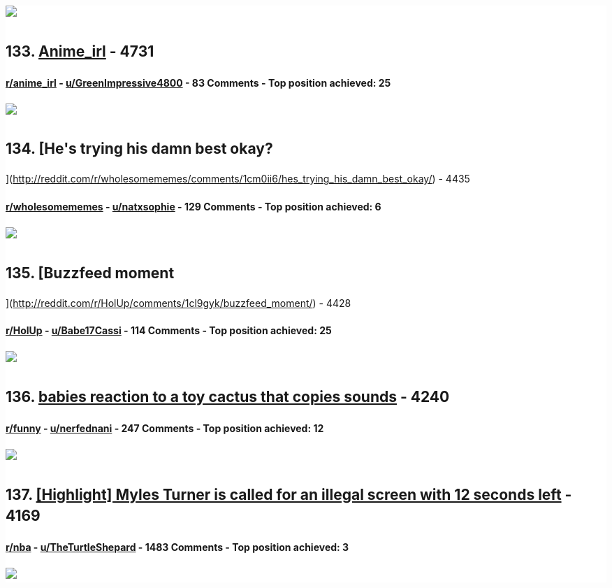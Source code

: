 <a href="https://www.bbc.com/news/articles/ce43zv3qln9o"><img src="https://b.thumbs.redditmedia.com/amBYxUhGo3KFx91a4DP6ZZ3DYn-3heRr-Xix6M9Ktsc.jpg"></img></a>

## 133. [Anime_irl](http://reddit.com/r/anime_irl/comments/1clfz5s/anime_irl/) - 4731
#### [r/anime_irl](http://reddit.com/r/anime_irl) - [u/GreenImpressive4800](http://reddit.com/u/GreenImpressive4800) - 83 Comments - Top position achieved: 25

<a href="https://i.redd.it/e78qowlmcsyc1.jpeg"><img src="image"></img></a>

## 134. [He's trying his damn best okay?
](http://reddit.com/r/wholesomememes/comments/1cm0ii6/hes_trying_his_damn_best_okay/) - 4435
#### [r/wholesomememes](http://reddit.com/r/wholesomememes) - [u/natxsophie](http://reddit.com/u/natxsophie) - 129 Comments - Top position achieved: 6

<a href="https://i.redd.it/svdaj84mvwyc1.jpeg"><img src="https://b.thumbs.redditmedia.com/29VqMPBTVd4ql0QNbcPrDUi99S6f5V_as3uHv_nVKMM.jpg"></img></a>

## 135. [Buzzfeed moment
](http://reddit.com/r/HolUp/comments/1cl9gyk/buzzfeed_moment/) - 4428
#### [r/HolUp](http://reddit.com/r/HolUp) - [u/Babe17Cassi](http://reddit.com/u/Babe17Cassi) - 114 Comments - Top position achieved: 25

<a href="https://i.redd.it/p40gnlzg7qyc1.png"><img src="https://b.thumbs.redditmedia.com/eyzqiozOGnk1SpC8zT5bqLNPp3w-ZOPu42QVoKhrA9s.jpg"></img></a>

## 136. [babies reaction to a toy cactus that copies sounds](http://reddit.com/r/funny/comments/1clb18o/babies_reaction_to_a_toy_cactus_that_copies_sounds/) - 4240
#### [r/funny](http://reddit.com/r/funny) - [u/nerfednani](http://reddit.com/u/nerfednani) - 247 Comments - Top position achieved: 12

<a href="https://v.redd.it/2k5qdvfnnqyc1"><img src="https://external-preview.redd.it/NDR1ejl6cHBucXljMS5pL2jIssdV_cmPY9ZsfJp1pAU0H0qZVA0tNDIcz17v.png?width=140&amp;height=140&amp;crop=140:140,smart&amp;format=jpg&amp;v=enabled&amp;lthumb=true&amp;s=cc356907360c70b121935505626bade2225cbda8"></img></a>

## 137. [[Highlight] Myles Turner is called for an illegal screen with 12 seconds left](http://reddit.com/r/nba/comments/1cm0qk8/highlight_myles_turner_is_called_for_an_illegal/) - 4169
#### [r/nba](http://reddit.com/r/nba) - [u/TheTurtleShepard](http://reddit.com/u/TheTurtleShepard) - 1483 Comments - Top position achieved: 3

<a href="https://streamable.com/70o91h"><img src="https://a.thumbs.redditmedia.com/4Ch23OntRZeHSDNhLQM8w8X_lA3Kul9QJb21QjFloN0.jpg"></img></a>
